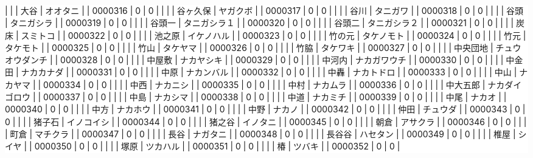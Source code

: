 |  |  | 大谷 | オオタニ |  | 0000316 | 0 | 0 |
|  |  | 谷ヶ久保 | ヤガクボ |  | 0000317 | 0 | 0 |
|  |  | 谷川 | タニガワ |  | 0000318 | 0 | 0 |
|  |  | 谷頭 | タニガシラ |  | 0000319 | 0 | 0 |
|  |  | 谷頭一 | タニガシラ１ |  | 0000320 | 0 | 0 |
|  |  | 谷頭二 | タニガシラ２ |  | 0000321 | 0 | 0 |
|  |  | 炭床 | スミトコ |  | 0000322 | 0 | 0 |
|  |  | 池之原 | イケノハル |  | 0000323 | 0 | 0 |
|  |  | 竹の元 | タケノモト |  | 0000324 | 0 | 0 |
|  |  | 竹元 | タケモト |  | 0000325 | 0 | 0 |
|  |  | 竹山 | タケヤマ |  | 0000326 | 0 | 0 |
|  |  | 竹脇 | タケワキ |  | 0000327 | 0 | 0 |
|  |  | 中央団地 | チュウオウダンチ |  | 0000328 | 0 | 0 |
|  |  | 中屋敷 | ナカヤシキ |  | 0000329 | 0 | 0 |
|  |  | 中河内 | ナカガワウチ |  | 0000330 | 0 | 0 |
|  |  | 中金田 | ナカカナダ |  | 0000331 | 0 | 0 |
|  |  | 中原 | ナカンバル |  | 0000332 | 0 | 0 |
|  |  | 中轟 | ナカトドロ |  | 0000333 | 0 | 0 |
|  |  | 中山 | ナカヤマ |  | 0000334 | 0 | 0 |
|  |  | 中西 | ナカニシ |  | 0000335 | 0 | 0 |
|  |  | 中村 | ナカムラ |  | 0000336 | 0 | 0 |
|  |  | 中大五郎 | ナカダイゴロウ |  | 0000337 | 0 | 0 |
|  |  | 中島 | ナカシマ |  | 0000338 | 0 | 0 |
|  |  | 中道 | ナカミチ |  | 0000339 | 0 | 0 |
|  |  | 中尾 | ナカオ |  | 0000340 | 0 | 0 |
|  |  | 中方 | ナカホウ |  | 0000341 | 0 | 0 |
|  |  | 中野 | ナカノ |  | 0000342 | 0 | 0 |
|  |  | 仲田 | チュウダ |  | 0000343 | 0 | 0 |
|  |  | 猪子石 | イノコイシ |  | 0000344 | 0 | 0 |
|  |  | 猪之谷 | イノタニ |  | 0000345 | 0 | 0 |
|  |  | 朝倉 | アサクラ |  | 0000346 | 0 | 0 |
|  |  | 町倉 | マチクラ |  | 0000347 | 0 | 0 |
|  |  | 長谷 | ナガタニ |  | 0000348 | 0 | 0 |
|  |  | 長谷谷 | ハセタン |  | 0000349 | 0 | 0 |
|  |  | 椎屋 | シイヤ |  | 0000350 | 0 | 0 |
|  |  | 塚原 | ツカハル |  | 0000351 | 0 | 0 |
|  |  | 椿 | ツバキ |  | 0000352 | 0 | 0 |